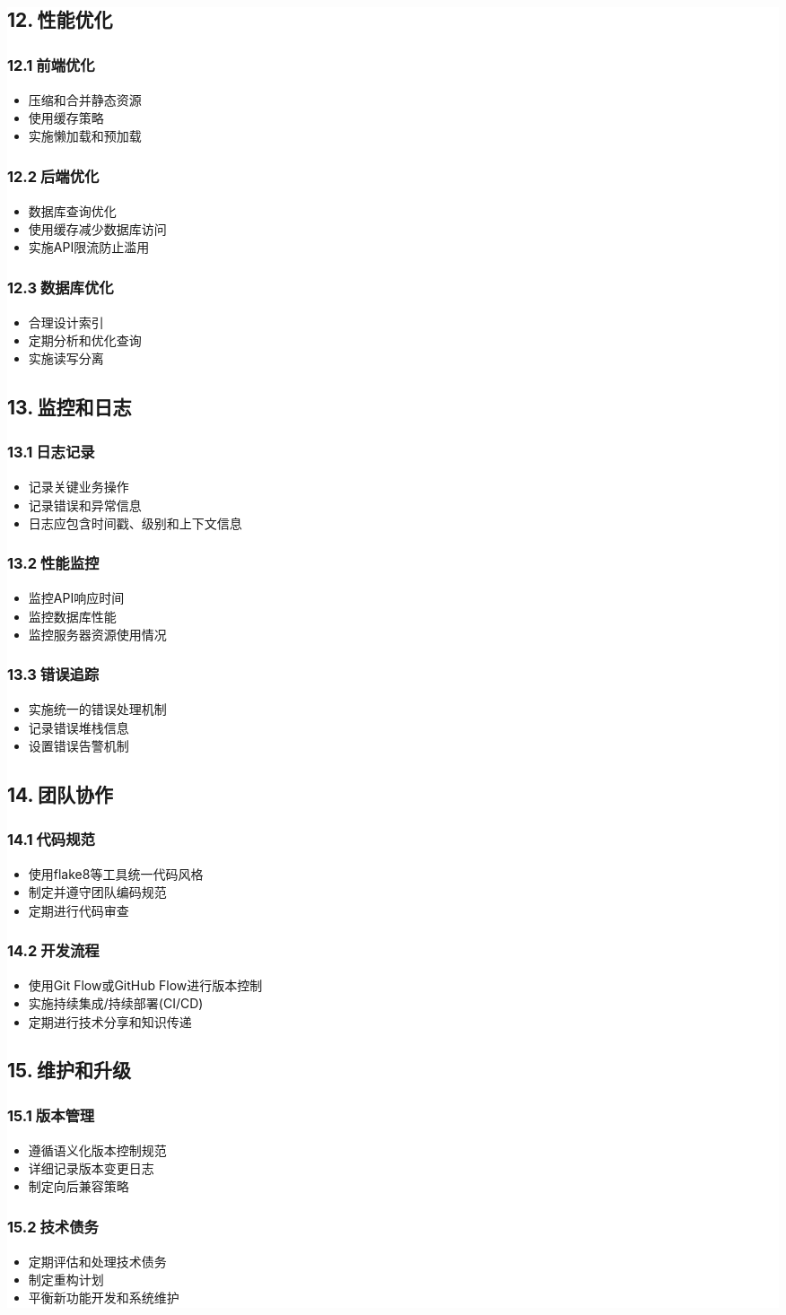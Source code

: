## 12. 性能优化

### 12.1 前端优化
- 压缩和合并静态资源
- 使用缓存策略
- 实施懒加载和预加载

### 12.2 后端优化
- 数据库查询优化
- 使用缓存减少数据库访问
- 实施API限流防止滥用

### 12.3 数据库优化
- 合理设计索引
- 定期分析和优化查询
- 实施读写分离

## 13. 监控和日志

### 13.1 日志记录
- 记录关键业务操作
- 记录错误和异常信息
- 日志应包含时间戳、级别和上下文信息

### 13.2 性能监控
- 监控API响应时间
- 监控数据库性能
- 监控服务器资源使用情况

### 13.3 错误追踪
- 实施统一的错误处理机制
- 记录错误堆栈信息
- 设置错误告警机制

## 14. 团队协作

### 14.1 代码规范
- 使用flake8等工具统一代码风格
- 制定并遵守团队编码规范
- 定期进行代码审查

### 14.2 开发流程
- 使用Git Flow或GitHub Flow进行版本控制
- 实施持续集成/持续部署(CI/CD)
- 定期进行技术分享和知识传递

## 15. 维护和升级

### 15.1 版本管理
- 遵循语义化版本控制规范
- 详细记录版本变更日志
- 制定向后兼容策略

### 15.2 技术债务
- 定期评估和处理技术债务
- 制定重构计划
- 平衡新功能开发和系统维护